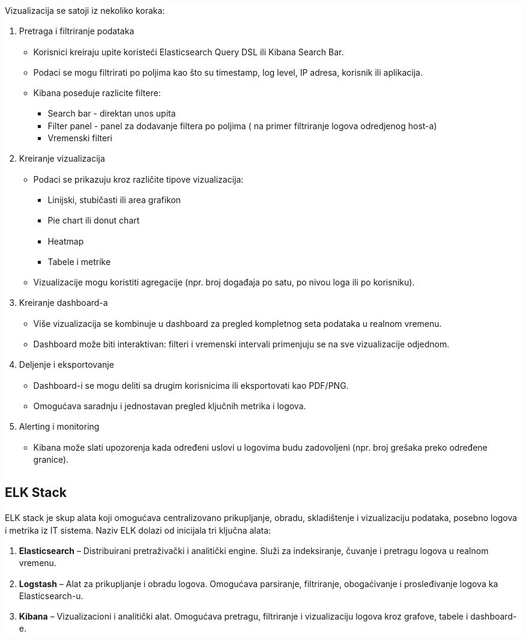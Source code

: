 Vizualizacija se satoji iz nekoliko koraka:
1. Pretraga i filtriranje podataka

    - Korisnici kreiraju upite koristeći Elasticsearch Query DSL ili Kibana Search Bar.

    - Podaci se mogu filtrirati po poljima kao što su timestamp, log level, IP adresa, korisnik ili aplikacija.

    - Kibana poseduje razlicite filtere:
        * Search bar - direktan unos upita
        * Filter panel - panel za dodavanje filtera po poljima ( na primer filtriranje logova odredjenog host-a)
        * Vremenski filteri

2. Kreiranje vizualizacija

    - Podaci se prikazuju kroz različite tipove vizualizacija:

        - Linijski, stubičasti ili area grafikon

        - Pie chart ili donut chart

        - Heatmap

        - Tabele i metrike

    - Vizualizacije mogu koristiti agregacije (npr. broj događaja po satu, po nivou loga ili po korisniku).

3. Kreiranje dashboard-a
    - Više vizualizacija se kombinuje u dashboard za pregled kompletnog seta podataka u realnom vremenu.

    - Dashboard može biti interaktivan: filteri i vremenski intervali primenjuju se na sve vizualizacije odjednom.

4. Deljenje i eksportovanje

    - Dashboard-i se mogu deliti sa drugim korisnicima ili eksportovati kao PDF/PNG.

    - Omogućava saradnju i jednostavan pregled ključnih metrika i logova.

5. Alerting i monitoring

    - Kibana može slati upozorenja kada određeni uslovi u logovima budu zadovoljeni (npr. broj grešaka preko određene granice).

## ELK Stack
ELK stack je skup alata koji omogućava centralizovano prikupljanje, obradu, skladištenje i vizualizaciju podataka, posebno logova i metrika iz IT sistema. Naziv ELK dolazi od inicijala tri ključna alata:

1. **Elasticsearch** – Distribuirani pretraživački i analitički engine. Služi za indeksiranje, čuvanje i pretragu logova u realnom vremenu.

2. **Logstash** – Alat za prikupljanje i obradu logova. Omogućava parsiranje, filtriranje, obogaćivanje i prosleđivanje logova ka Elasticsearch-u.

3. **Kibana** – Vizualizacioni i analitički alat. Omogućava pretragu, filtriranje i vizualizaciju logova kroz grafove, tabele i dashboard-e.